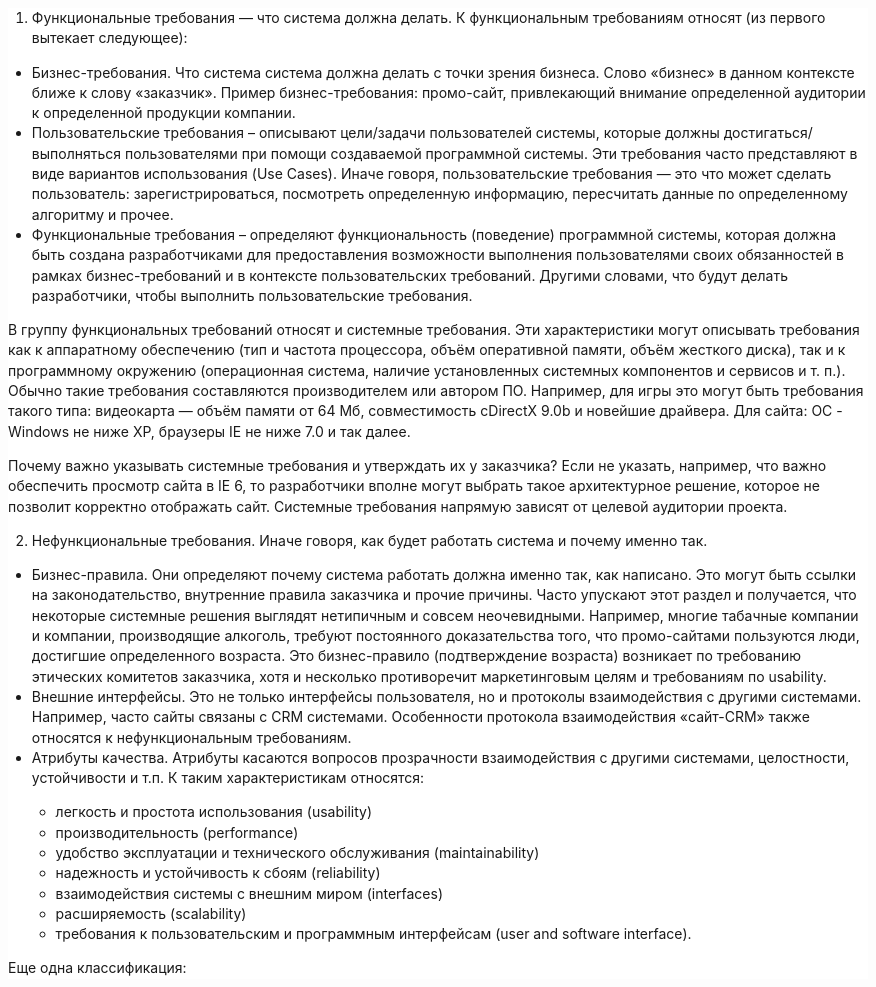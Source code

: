1. Функциональные требования — что система должна делать. К функциональным требованиям относят (из первого вытекает следующее):

<ul>
<li>Бизнес-требования. Что система система должна делать с точки зрения бизнеса. Слово «бизнес» в данном контексте ближе к слову «заказчик».  Пример бизнес-требования: промо-сайт, привлекающий внимание определенной аудитории к определенной продукции компании. </li>
<li>Пользовательские требования – описывают цели/задачи пользователей системы, которые должны достигаться/выполняться пользователями при помощи создаваемой программной системы. Эти требования часто представляют в виде вариантов использования (Use Cases). Иначе говоря, пользовательские требования — это что может сделать пользователь: зарегистрироваться, посмотреть определенную информацию, пересчитать данные по определенному алгоритму и прочее.</li>
<li>Функциональные требования – определяют функциональность (поведение) программной системы, которая должна быть создана разработчиками для предоставления возможности выполнения пользователями своих обязанностей в рамках бизнес-требований и в контексте пользовательских требований.  Другими словами, что будут делать разработчики, чтобы выполнить пользовательские требования. </li>
</ul>
В группу функциональных требований относят и системные требования. Эти характеристики могут описывать требования как к аппаратному обеспечению (тип и частота процессора, объём оперативной памяти, объём жесткого диска), так и к программному окружению (операционная система, наличие установленных системных компонентов и сервисов и т. п.). Обычно такие требования составляются производителем или автором ПО. Например, для игры это могут быть требования такого типа: видеокарта — объём памяти от 64 Мб, совместимость сDirectX 9.0b и новейшие драйвера.  Для сайта: ОС - Windows не ниже XP, браузеры IE не ниже 7.0 и так далее.

Почему важно указывать системные требования и утверждать их у заказчика? Если не указать, например, что важно обеспечить просмотр сайта в IE 6, то разработчики вполне могут выбрать такое архитектурное решение, которое не позволит корректно отображать сайт. Системные требования напрямую зависят от целевой аудитории проекта. 

2. Нефункциональные требования. Иначе говоря, как будет работать система и почему именно так. 

<ul>
<li>Бизнес-правила.  Они определяют почему система работать должна именно так, как написано. Это могут быть ссылки на законодательство, внутренние правила заказчика и прочие причины. Часто упускают этот раздел и получается, что некоторые системные решения выглядят нетипичным и совсем неочевидными. Например, многие табачные компании и компании, производящие алкоголь, требуют постоянного доказательства того, что промо-сайтами пользуются люди, достигшие определенного возраста. Это бизнес-правило (подтверждение возраста) возникает по требованию этических комитетов заказчика, хотя и несколько противоречит маркетинговым целям и требованиям по usability. </li>
<li>Внешние интерфейсы. Это не только интерфейсы пользователя, но и протоколы взаимодействия с другими системами. Например, часто сайты связаны с CRM системами. Особенности протокола взаимодействия «сайт-CRM» также относятся к нефункциональным требованиям. </li>
<li>Атрибуты качества. Атрибуты касаются вопросов прозрачности взаимодействия с другими системами, целостности, устойчивости и т.п. К таким характеристикам относятся:</li>

<ul>
<li>легкость и простота использования (usability)</li>
<li>производительность (performance)</li>
<li>удобство эксплуатации и технического обслуживания (maintainability)</li>
<li>надежность и устойчивость к сбоям (reliability)</li>
<li>взаимодействия системы с внешним миром (interfaces)</li>
<li>расширяемость (scalability)</li>
<li>требования к пользовательским и программным интерфейсам (user and software interface).</li>
</ul>
</ul>
Еще одна классификация:
